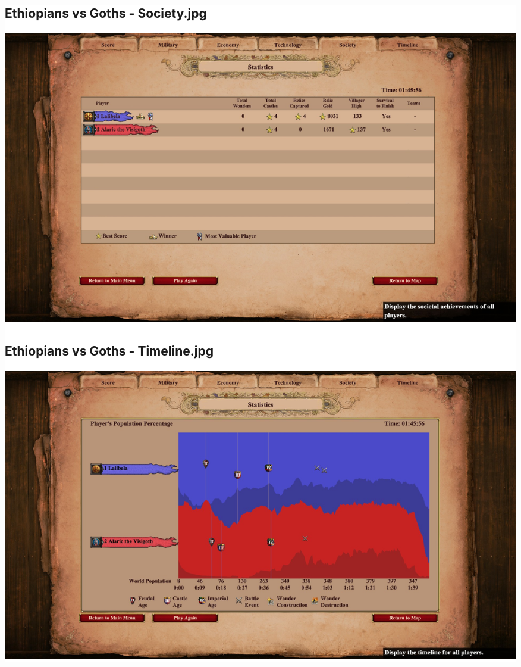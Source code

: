 ## Ethiopians vs Goths - Society.jpg
![](https://github.com/Patresss/Age-of-Empires-2-DE---AI-League/blob/master/Compressed/Ethiopians/Ethiopians%20vs%20Goths%20-%20Society.jpg)

## Ethiopians vs Goths - Timeline.jpg
![](https://github.com/Patresss/Age-of-Empires-2-DE---AI-League/blob/master/Compressed/Ethiopians/Ethiopians%20vs%20Goths%20-%20Timeline.jpg)

